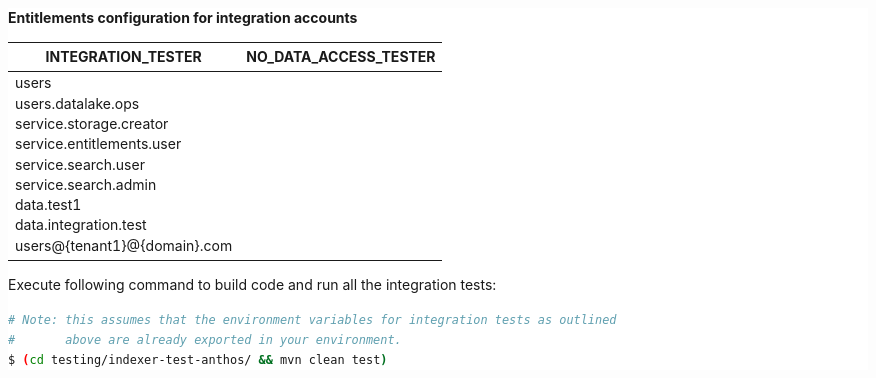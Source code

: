 **Entitlements configuration for integration accounts**

| INTEGRATION_TESTER                                                                                                                                                                                                | NO_DATA_ACCESS_TESTER | 
|-------------------------------------------------------------------------------------------------------------------------------------------------------------------------------------------------------------------|-----------------------|
| users<br/>users.datalake.ops<br/>service.storage.creator<br/>service.entitlements.user<br/>service.search.user<br/>service.search.admin<br/>data.test1<br/>data.integration.test<br/>users@{tenant1}@{domain}.com |                       |

Execute following command to build code and run all the integration tests:

```bash
# Note: this assumes that the environment variables for integration tests as outlined
#       above are already exported in your environment.
$ (cd testing/indexer-test-anthos/ && mvn clean test)
```
